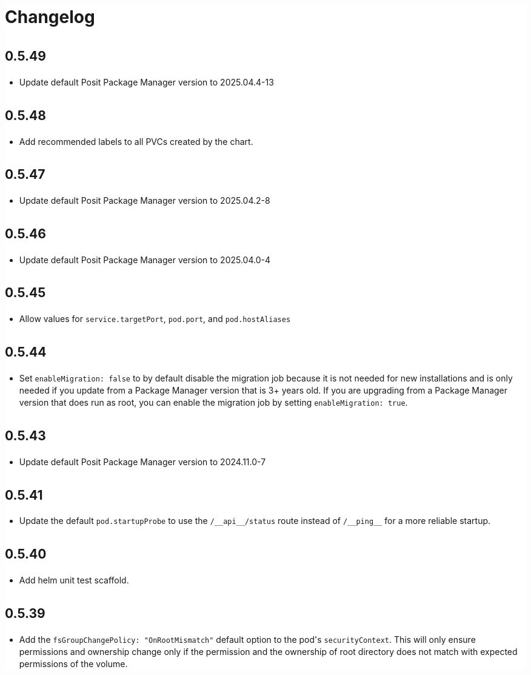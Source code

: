 # Changelog

## 0.5.49

- Update default Posit Package Manager version to 2025.04.4-13

## 0.5.48

- Add recommended labels to all PVCs created by the chart.
 
## 0.5.47

- Update default Posit Package Manager version to 2025.04.2-8

## 0.5.46

- Update default Posit Package Manager version to 2025.04.0-4

## 0.5.45

- Allow values for `service.targetPort`, `pod.port`, and `pod.hostAliases`

## 0.5.44

- Set `enableMigration: false` to by default disable the migration job because it is not needed for new installations and is only needed if you update from a Package Manager version that is 3+ years old. If you are upgrading from a Package Manager version that does run as root, you can enable the migration job by setting `enableMigration: true`.

## 0.5.43

- Update default Posit Package Manager version to 2024.11.0-7

## 0.5.41

- Update the default `pod.startupProbe` to use the `/__api__/status` route instead of `/__ping__` for a more reliable startup.

## 0.5.40

- Add helm unit test scaffold.

## 0.5.39

- Add the `fsGroupChangePolicy: "OnRootMismatch"` default option to the pod's `securityContext`. This will only ensure
  permissions and ownership change only if the permission and the ownership of root directory does not match with
  expected permissions of the volume.
